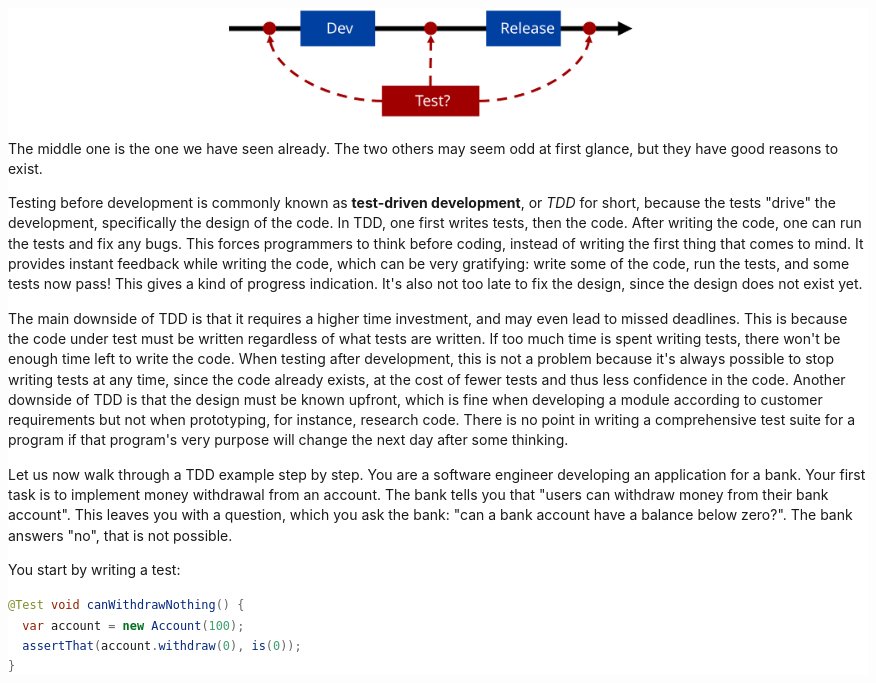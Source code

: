 <p align="center"><img alt="Product lifecycle with 'development' followed by 'testing', and three times to test: before both, between both, or after both" src="images/lifecycle.svg" width="50%" /></p>

The middle one is the one we have seen already. The two others may seem odd at first glance, but they have good reasons to exist.

Testing before development is commonly known as **test-driven development**, or _TDD_ for short, because the tests "drive" the development, specifically the design of the code.
In TDD, one first writes tests, then the code.
After writing the code, one can run the tests and fix any bugs.
This forces programmers to think before coding, instead of writing the first thing that comes to mind.
It provides instant feedback while writing the code, which can be very gratifying: write some of the code, run the tests, and some tests now pass!
This gives a kind of progress indication. It's also not too late to fix the design, since the design does not exist yet.

The main downside of TDD is that it requires a higher time investment, and may even lead to missed deadlines.
This is because the code under test must be written regardless of what tests are written.
If too much time is spent writing tests, there won't be enough time left to write the code.
When testing after development, this is not a problem because it's always possible to stop writing tests at any time, since the code already exists,
at the cost of fewer tests and thus less confidence in the code.
Another downside of TDD is that the design must be known upfront, which is fine when developing a module according to customer requirements but not when prototyping, for instance, research code.
There is no point in writing a comprehensive test suite for a program if that program's very purpose will change the next day after some thinking.

Let us now walk through a TDD example step by step.
You are a software engineer developing an application for a bank.
Your first task is to implement money withdrawal from an account.
The bank tells you that "users can withdraw money from their bank account".
This leaves you with a question, which you ask the bank: "can a bank account have a balance below zero?".
The bank answers "no", that is not possible.

You start by writing a test:

```java
@Test void canWithdrawNothing() {
  var account = new Account(100);
  assertThat(account.withdraw(0), is(0));
}
```
